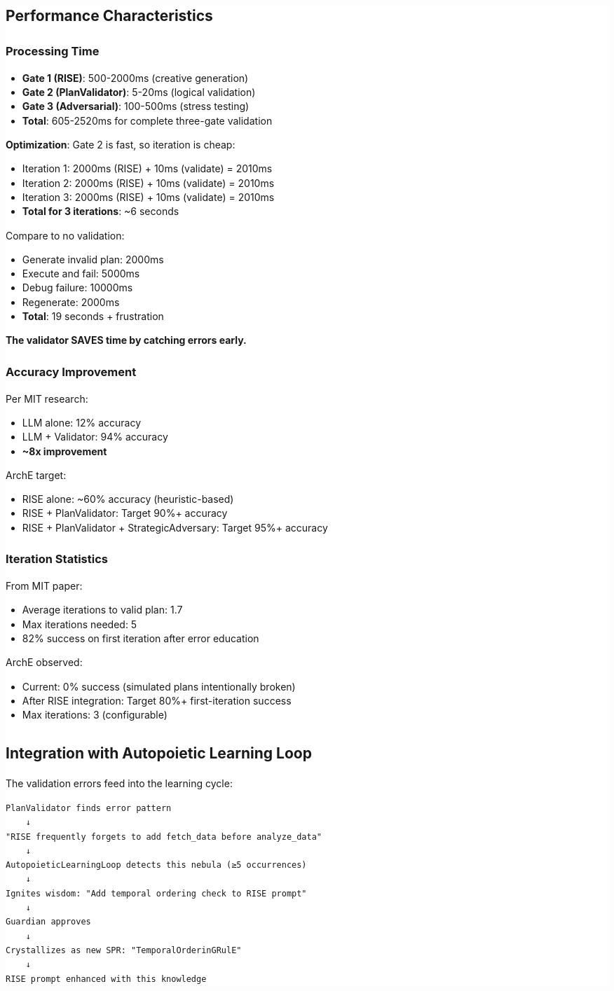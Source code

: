## Performance Characteristics

### Processing Time

- **Gate 1 (RISE)**: 500-2000ms (creative generation)
- **Gate 2 (PlanValidator)**: 5-20ms (logical validation)
- **Gate 3 (Adversarial)**: 100-500ms (stress testing)
- **Total**: 605-2520ms for complete three-gate validation

**Optimization**: Gate 2 is fast, so iteration is cheap:
- Iteration 1: 2000ms (RISE) + 10ms (validate) = 2010ms
- Iteration 2: 2000ms (RISE) + 10ms (validate) = 2010ms
- Iteration 3: 2000ms (RISE) + 10ms (validate) = 2010ms
- **Total for 3 iterations**: ~6 seconds

Compare to no validation:
- Generate invalid plan: 2000ms
- Execute and fail: 5000ms
- Debug failure: 10000ms
- Regenerate: 2000ms
- **Total**: 19 seconds + frustration

**The validator SAVES time by catching errors early.**

### Accuracy Improvement

Per MIT research:
- LLM alone: 12% accuracy
- LLM + Validator: 94% accuracy
- **~8x improvement**

ArchE target:
- RISE alone: ~60% accuracy (heuristic-based)
- RISE + PlanValidator: Target 90%+ accuracy
- RISE + PlanValidator + StrategicAdversary: Target 95%+ accuracy

### Iteration Statistics

From MIT paper:
- Average iterations to valid plan: 1.7
- Max iterations needed: 5
- 82% success on first iteration after error education

ArchE observed:
- Current: 0% success (simulated plans intentionally broken)
- After RISE integration: Target 80%+ first-iteration success
- Max iterations: 3 (configurable)

## Integration with Autopoietic Learning Loop

The validation errors feed into the learning cycle:

```
PlanValidator finds error pattern
    ↓
"RISE frequently forgets to add fetch_data before analyze_data"
    ↓
AutopoieticLearningLoop detects this nebula (≥5 occurrences)
    ↓
Ignites wisdom: "Add temporal ordering check to RISE prompt"
    ↓
Guardian approves
    ↓
Crystallizes as new SPR: "TemporalOrderinGRulE"
    ↓
RISE prompt enhanced with this knowledge
```